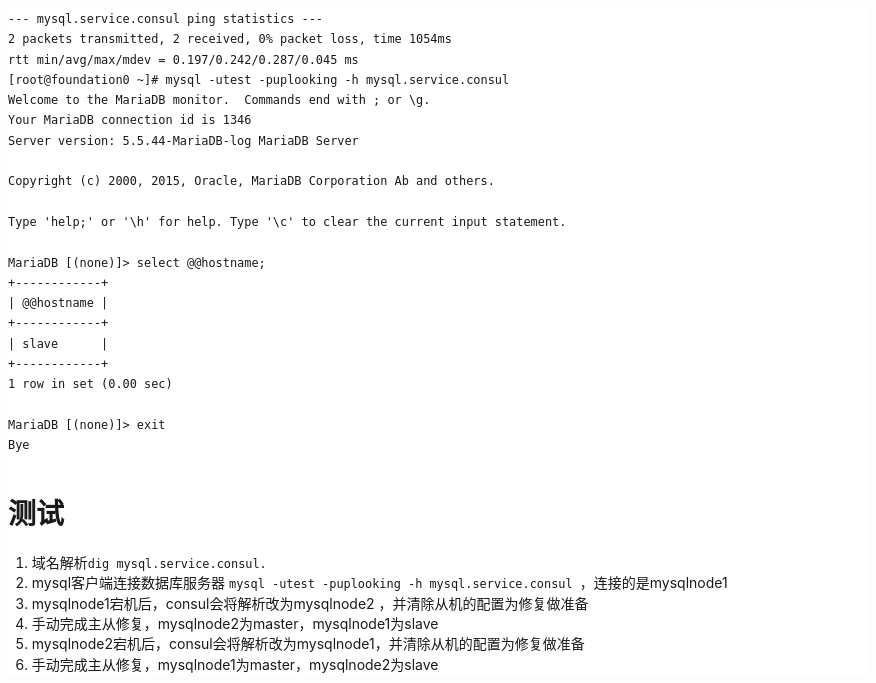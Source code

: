 ```shell
--- mysql.service.consul ping statistics ---
2 packets transmitted, 2 received, 0% packet loss, time 1054ms
rtt min/avg/max/mdev = 0.197/0.242/0.287/0.045 ms
[root@foundation0 ~]# mysql -utest -puplooking -h mysql.service.consul
Welcome to the MariaDB monitor.  Commands end with ; or \g.
Your MariaDB connection id is 1346
Server version: 5.5.44-MariaDB-log MariaDB Server

Copyright (c) 2000, 2015, Oracle, MariaDB Corporation Ab and others.

Type 'help;' or '\h' for help. Type '\c' to clear the current input statement.

MariaDB [(none)]> select @@hostname;
+------------+
| @@hostname |
+------------+
| slave      |
+------------+
1 row in set (0.00 sec)

MariaDB [(none)]> exit
Bye
```

# 测试

1. 域名解析`dig mysql.service.consul.`
2. mysql客户端连接数据库服务器 `mysql -utest -puplooking -h mysql.service.consul `，连接的是mysqlnode1
3. mysqlnode1宕机后，consul会将解析改为mysqlnode2 ，并清除从机的配置为修复做准备
4. 手动完成主从修复，mysqlnode2为master，mysqlnode1为slave
5. mysqlnode2宕机后，consul会将解析改为mysqlnode1，并清除从机的配置为修复做准备
6. 手动完成主从修复，mysqlnode1为master，mysqlnode2为slave
